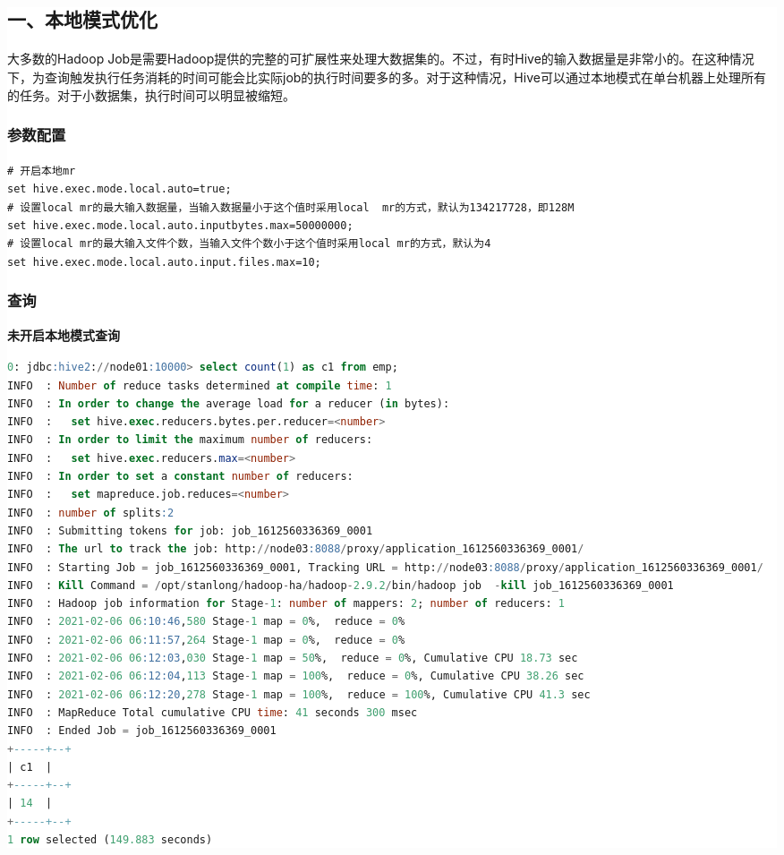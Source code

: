 
## 一、本地模式优化

大多数的Hadoop Job是需要Hadoop提供的完整的可扩展性来处理大数据集的。不过，有时Hive的输入数据量是非常小的。在这种情况下，为查询触发执行任务消耗的时间可能会比实际job的执行时间要多的多。对于这种情况，Hive可以通过本地模式在单台机器上处理所有的任务。对于小数据集，执行时间可以明显被缩短。

### 参数配置

```properties
# 开启本地mr
set hive.exec.mode.local.auto=true;  
# 设置local mr的最大输入数据量，当输入数据量小于这个值时采用local  mr的方式，默认为134217728，即128M
set hive.exec.mode.local.auto.inputbytes.max=50000000;
# 设置local mr的最大输入文件个数，当输入文件个数小于这个值时采用local mr的方式，默认为4
set hive.exec.mode.local.auto.input.files.max=10;
```

### 查询

**未开启本地模式查询**

```sql
0: jdbc:hive2://node01:10000> select count(1) as c1 from emp;
INFO  : Number of reduce tasks determined at compile time: 1
INFO  : In order to change the average load for a reducer (in bytes):
INFO  :   set hive.exec.reducers.bytes.per.reducer=<number>
INFO  : In order to limit the maximum number of reducers:
INFO  :   set hive.exec.reducers.max=<number>
INFO  : In order to set a constant number of reducers:
INFO  :   set mapreduce.job.reduces=<number>
INFO  : number of splits:2
INFO  : Submitting tokens for job: job_1612560336369_0001
INFO  : The url to track the job: http://node03:8088/proxy/application_1612560336369_0001/
INFO  : Starting Job = job_1612560336369_0001, Tracking URL = http://node03:8088/proxy/application_1612560336369_0001/
INFO  : Kill Command = /opt/stanlong/hadoop-ha/hadoop-2.9.2/bin/hadoop job  -kill job_1612560336369_0001
INFO  : Hadoop job information for Stage-1: number of mappers: 2; number of reducers: 1
INFO  : 2021-02-06 06:10:46,580 Stage-1 map = 0%,  reduce = 0%
INFO  : 2021-02-06 06:11:57,264 Stage-1 map = 0%,  reduce = 0%
INFO  : 2021-02-06 06:12:03,030 Stage-1 map = 50%,  reduce = 0%, Cumulative CPU 18.73 sec
INFO  : 2021-02-06 06:12:04,113 Stage-1 map = 100%,  reduce = 0%, Cumulative CPU 38.26 sec
INFO  : 2021-02-06 06:12:20,278 Stage-1 map = 100%,  reduce = 100%, Cumulative CPU 41.3 sec
INFO  : MapReduce Total cumulative CPU time: 41 seconds 300 msec
INFO  : Ended Job = job_1612560336369_0001
+-----+--+
| c1  |
+-----+--+
| 14  |
+-----+--+
1 row selected (149.883 seconds)
```
